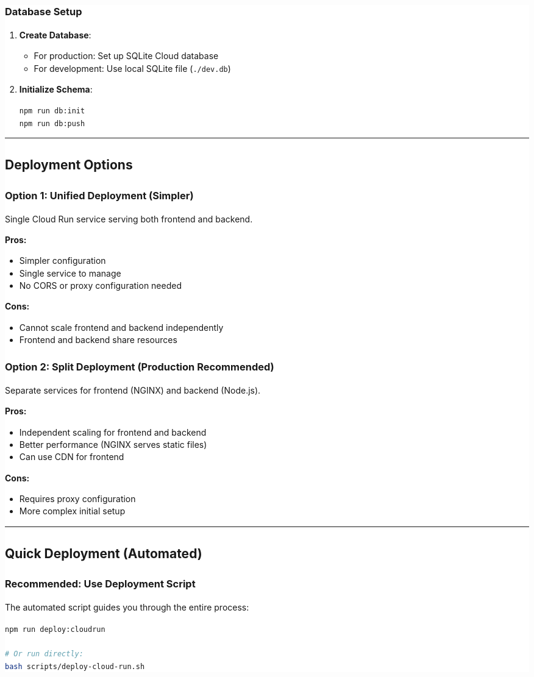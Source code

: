 ### Database Setup

1. **Create Database**:
   - For production: Set up SQLite Cloud database
   - For development: Use local SQLite file (`./dev.db`)

2. **Initialize Schema**:
   ```bash
   npm run db:init
   npm run db:push
   ```

---

## Deployment Options

### Option 1: Unified Deployment (Simpler)

Single Cloud Run service serving both frontend and backend.

**Pros:**
- Simpler configuration
- Single service to manage
- No CORS or proxy configuration needed

**Cons:**
- Cannot scale frontend and backend independently
- Frontend and backend share resources

### Option 2: Split Deployment (Production Recommended)

Separate services for frontend (NGINX) and backend (Node.js).

**Pros:**
- Independent scaling for frontend and backend
- Better performance (NGINX serves static files)
- Can use CDN for frontend

**Cons:**
- Requires proxy configuration
- More complex initial setup

---

## Quick Deployment (Automated)

### Recommended: Use Deployment Script

The automated script guides you through the entire process:

```bash
npm run deploy:cloudrun

# Or run directly:
bash scripts/deploy-cloud-run.sh
```
